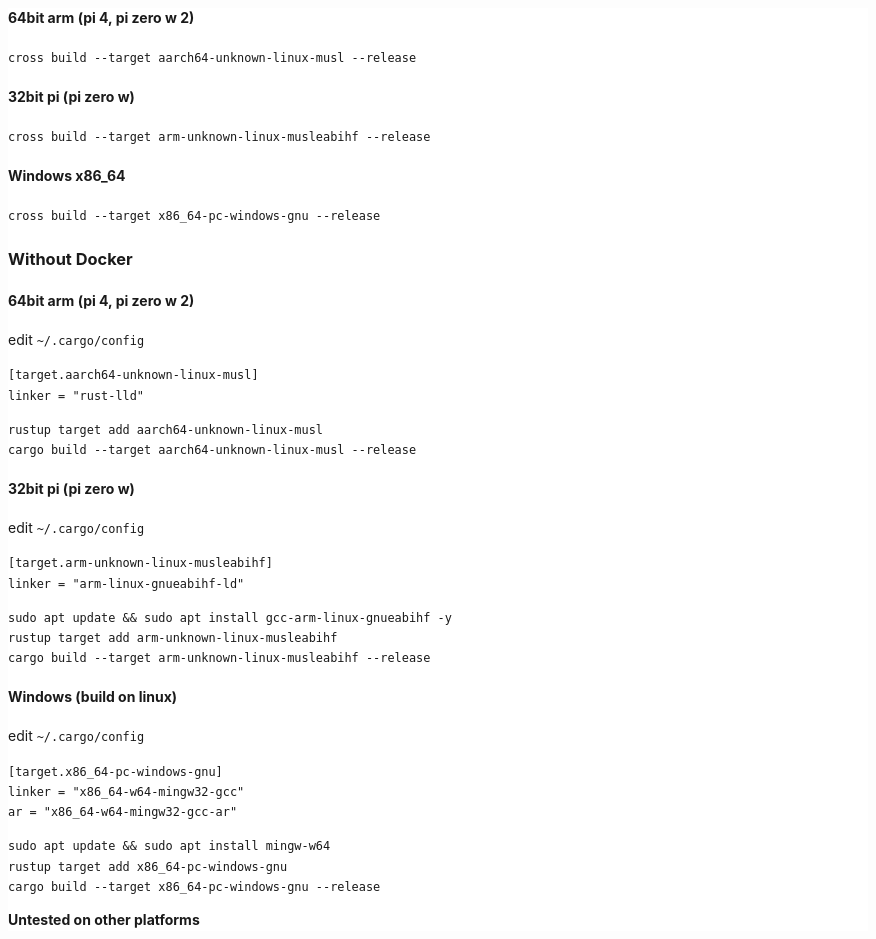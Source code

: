 
#### 64bit arm (pi 4, pi zero w 2)

```shell
cross build --target aarch64-unknown-linux-musl --release
```

#### 32bit pi (pi zero w)

```shell
cross build --target arm-unknown-linux-musleabihf --release
```

#### Windows x86_64

```shell
cross build --target x86_64-pc-windows-gnu --release
```

### Without Docker
#### 64bit arm (pi 4, pi zero w 2)
edit `~/.cargo/config`
```
[target.aarch64-unknown-linux-musl]
linker = "rust-lld"
```

```shell
rustup target add aarch64-unknown-linux-musl
cargo build --target aarch64-unknown-linux-musl --release
```
#### 32bit pi (pi zero w)

edit `~/.cargo/config`
```
[target.arm-unknown-linux-musleabihf]
linker = "arm-linux-gnueabihf-ld"
```

```shell
sudo apt update && sudo apt install gcc-arm-linux-gnueabihf -y
rustup target add arm-unknown-linux-musleabihf
cargo build --target arm-unknown-linux-musleabihf --release
```

#### Windows (build on linux)

edit `~/.cargo/config`
```
[target.x86_64-pc-windows-gnu]
linker = "x86_64-w64-mingw32-gcc"
ar = "x86_64-w64-mingw32-gcc-ar"
```

```shell
sudo apt update && sudo apt install mingw-w64
rustup target add x86_64-pc-windows-gnu
cargo build --target x86_64-pc-windows-gnu --release
```

**Untested on other platforms**
